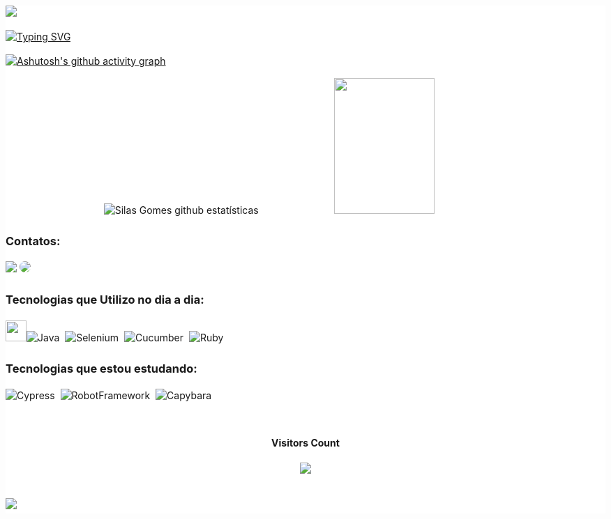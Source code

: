 <img width=100% src="https://capsule-render.vercel.app/api?type=waving&color=00BFFF&height=120&section=header"/>

[![Typing SVG](https://readme-typing-svg.herokuapp.com/?color=FFFAFA&size=35&center=true&vCenter=true&width=1000&lines=Olá,+Meu+nome+é+Silas+Gomes;Tenho+30+anos;Sou+Analista+de+Testes+|+QA;Seja+Muito+Bem-Vindo!+:%29)](https://git.io/typing-svg)

[![Ashutosh's github activity graph](https://github-readme-activity-graph.vercel.app/graph?username=Silas-Gomes-Qa&bg_color=0d1117&color=FFFAFA&line=00BFFF&point=FFFAFA&area=true&hide_border=true)](https://github.com/ashutosh00710/github-readme-activity-graph)


<div align="center">  
  <img width="49%" height="195px" src="https://github-readme-stats.vercel.app/api?username=Silas-Gomes-Qa&show_icons=true&count_private=true&hide_border=true&title_color=00BFFF&icon_color=00BFFF&text_color=FFFAFA&bg_color=0d1117" alt="Silas Gomes github estatísticas" /> 
  <img width="41%" height="195px" src="https://github-readme-stats.vercel.app/api/top-langs/?username=Silas-Gomes-Qa&layout=compact&hide_border=true&title_color=FFFAFA&text_color=FFFAFA&bg_color=0d1117" />
</div>


 ### Contatos:
<div align=""> 
<a href = "mailto:silasleandrogomes@gmail.com"> <img src="https://img.shields.io/badge/-Gmail-%23333?style=for-the-badge&logo=gmail&logoColor=FF0000" target="_blank"></a>
<a href="https://www.linkedin.com/in/silas-leandro-gomes" target="_blank"><img src="https://img.shields.io/badge/-LinkedIn-%230077B5?style=for-the-badge&logo=linkedin&logoColor=white" style="border-radius: 30px" target="_blank"></a> 
 </div>
 
 ### Tecnologias que Utilizo no dia a dia:
<img src="https://cdn.jsdelivr.net/gh/devicons/devicon/icons/java/java-original-wordmark.svg" width="30" height="30"/>![Java](https://img.shields.io/badge/-Java-0D1117?style=for-the-badge&logo=java-original&labelColor=0D1117)&nbsp;
![Selenium](https://img.shields.io/badge/-Selenium-0D1117?style=for-the-badge&logo=Selenium&logoColor=1572B6&labelColor=0D1117)&nbsp;
![Cucumber](https://img.shields.io/badge/-Cucumber-0D1117?style=for-the-badge&logo=cucumber&labelColor=0D1117)&nbsp;
![Ruby](https://img.shields.io/badge/-ruby-0D1117?style=for-the-badge&logo=ruby&logoColor=purple&labelColor=0D1117)&nbsp; 


### Tecnologias que estou estudando:
![Cypress](https://img.shields.io/badge/-Cypress-0D1117?style=for-the-badge&logo=cypress&labelColor=0D1117)&nbsp;
![RobotFramework](https://img.shields.io/badge/-Robotframework-0D1117?style=for-the-badge&logo=robotframework&labelColor=0D1117&textColor=0D1117)&nbsp;
![Capybara](https://img.shields.io/badge/-Capybara-0D1117?style=for-the-badge&logo=capybara&labelColor=0D1117)&nbsp;

<div align="center">
<br><p align="centre"><b>Visitors Count</b></p>  
<p align="center"><img align="center" src="https://profile-counter.glitch.me/{Silas-Gomes-Qa}/count.svg" /></p> 
<br>
</div>


<img width=100% src="https://capsule-render.vercel.app/api?type=waving&color=00BFFF&height=120&section=footer"/>

